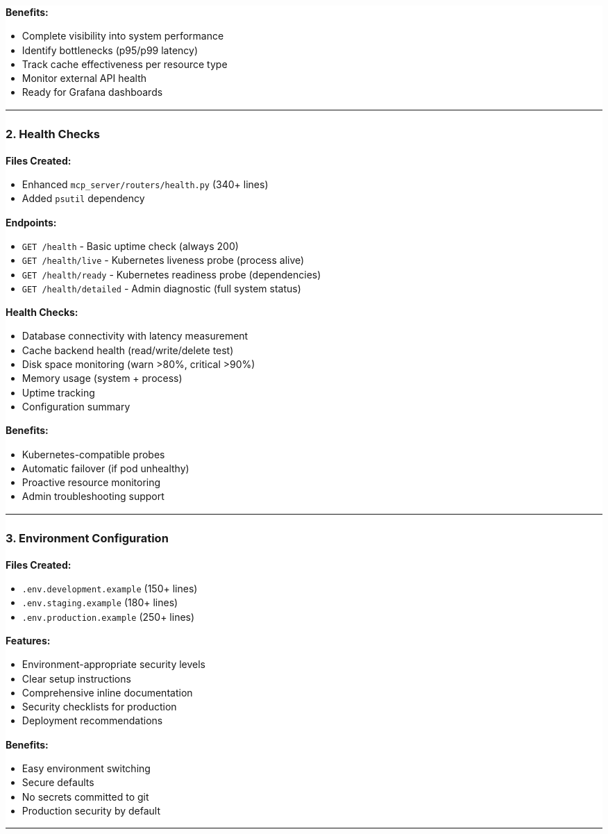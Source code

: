 **Benefits:**
- Complete visibility into system performance
- Identify bottlenecks (p95/p99 latency)
- Track cache effectiveness per resource type
- Monitor external API health
- Ready for Grafana dashboards

---

### **2. Health Checks**

**Files Created:**
- Enhanced `mcp_server/routers/health.py` (340+ lines)
- Added `psutil` dependency

**Endpoints:**
- `GET /health` - Basic uptime check (always 200)
- `GET /health/live` - Kubernetes liveness probe (process alive)
- `GET /health/ready` - Kubernetes readiness probe (dependencies)
- `GET /health/detailed` - Admin diagnostic (full system status)

**Health Checks:**
- Database connectivity with latency measurement
- Cache backend health (read/write/delete test)
- Disk space monitoring (warn >80%, critical >90%)
- Memory usage (system + process)
- Uptime tracking
- Configuration summary

**Benefits:**
- Kubernetes-compatible probes
- Automatic failover (if pod unhealthy)
- Proactive resource monitoring
- Admin troubleshooting support

---

### **3. Environment Configuration**

**Files Created:**
- `.env.development.example` (150+ lines)
- `.env.staging.example` (180+ lines)
- `.env.production.example` (250+ lines)

**Features:**
- Environment-appropriate security levels
- Clear setup instructions
- Comprehensive inline documentation
- Security checklists for production
- Deployment recommendations

**Benefits:**
- Easy environment switching
- Secure defaults
- No secrets committed to git
- Production security by default

---